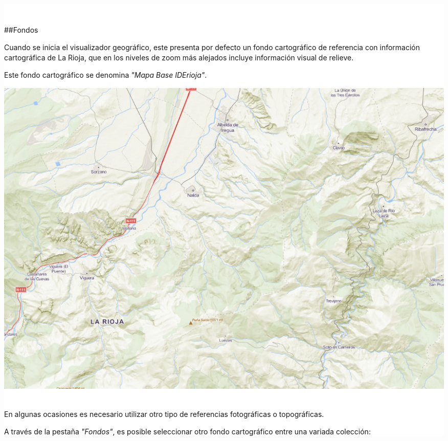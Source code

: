 <br />
<br />
##Fondos
<br />

Cuando se inicia el visualizador geográfico, este presenta por defecto un fondo cartográfico de referencia con información cartográfica de La Rioja, que en los niveles de zoom más alejados incluye información visual de relieve.

Este fondo cartográfico se denomina *"Mapa Base IDErioja"*.

![Mapa Base IDErioja](/img/basededatos_mapa_301.jpg "Mapa Base IDErioja")

<br />
En algunas ocasiones es necesario utilizar otro tipo de referencias fotográficas o topográficas.

A través de la pestaña *"Fondos"*, es posible seleccionar otro fondo cartográfico entre una variada colección:
